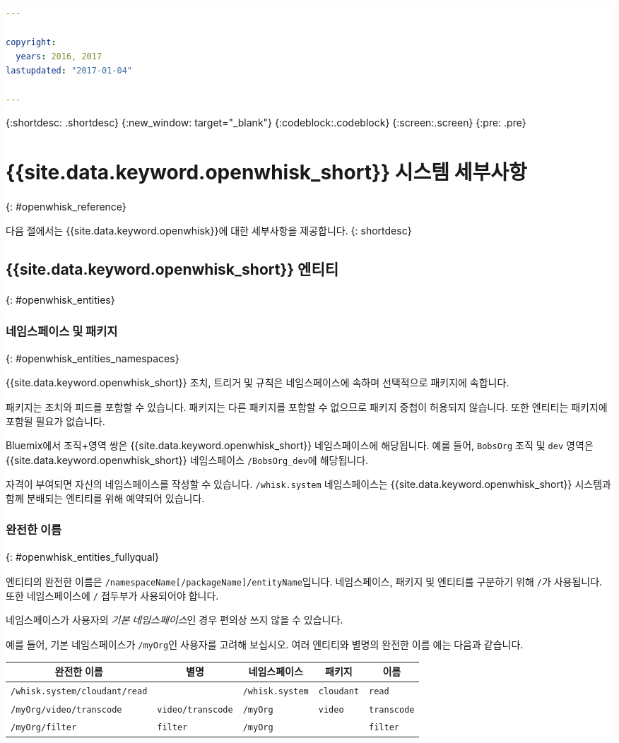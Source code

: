 ```yaml
---

copyright:
  years: 2016, 2017
lastupdated: "2017-01-04"

---
```


{:shortdesc: .shortdesc}
{:new_window: target="_blank"}
{:codeblock:.codeblock}
{:screen:.screen}
{:pre: .pre}

# {{site.data.keyword.openwhisk_short}} 시스템 세부사항
{: #openwhisk_reference}


다음 절에서는 {{site.data.keyword.openwhisk}}에 대한 세부사항을 제공합니다.
{: shortdesc}

## {{site.data.keyword.openwhisk_short}} 엔티티
{: #openwhisk_entities}

### 네임스페이스 및 패키지
{: #openwhisk_entities_namespaces}

{{site.data.keyword.openwhisk_short}} 조치, 트리거 및 규칙은 네임스페이스에 속하며 선택적으로 패키지에 속합니다.

패키지는 조치와 피드를 포함할 수 있습니다. 패키지는 다른 패키지를 포함할 수 없으므로 패키지 중첩이 허용되지 않습니다. 또한 엔티티는 패키지에 포함될 필요가 없습니다.

Bluemix에서 조직+영역 쌍은 {{site.data.keyword.openwhisk_short}} 네임스페이스에 해당됩니다. 예를 들어, `BobsOrg` 조직 및 `dev` 영역은 {{site.data.keyword.openwhisk_short}} 네임스페이스 `/BobsOrg_dev`에 해당됩니다.

자격이 부여되면 자신의 네임스페이스를 작성할 수 있습니다. `/whisk.system` 네임스페이스는 {{site.data.keyword.openwhisk_short}} 시스템과 함께 분배되는 엔티티를 위해 예약되어 있습니다.


### 완전한 이름
{: #openwhisk_entities_fullyqual}

엔티티의 완전한 이름은 `/namespaceName[/packageName]/entityName`입니다. 네임스페이스, 패키지 및 엔티티를 구분하기 위해
`/`가 사용됩니다. 또한 네임스페이스에 `/` 접두부가 사용되어야 합니다. 

네임스페이스가 사용자의 *기본 네임스페이스*인 경우 편의상 쓰지 않을 수 있습니다. 

예를 들어, 기본 네임스페이스가 `/myOrg`인 사용자를 고려해 보십시오. 여러 엔티티와 별명의 완전한 이름 예는 다음과 같습니다. 

| 완전한 이름 | 별명 | 네임스페이스 | 패키지 | 이름 |
| --- | --- | --- | --- | --- |
| `/whisk.system/cloudant/read` |  | `/whisk.system` | `cloudant` | `read` |
| `/myOrg/video/transcode` | `video/transcode` | `/myOrg` | `video` | `transcode` |
| `/myOrg/filter` | `filter` | `/myOrg` |  | `filter` |

